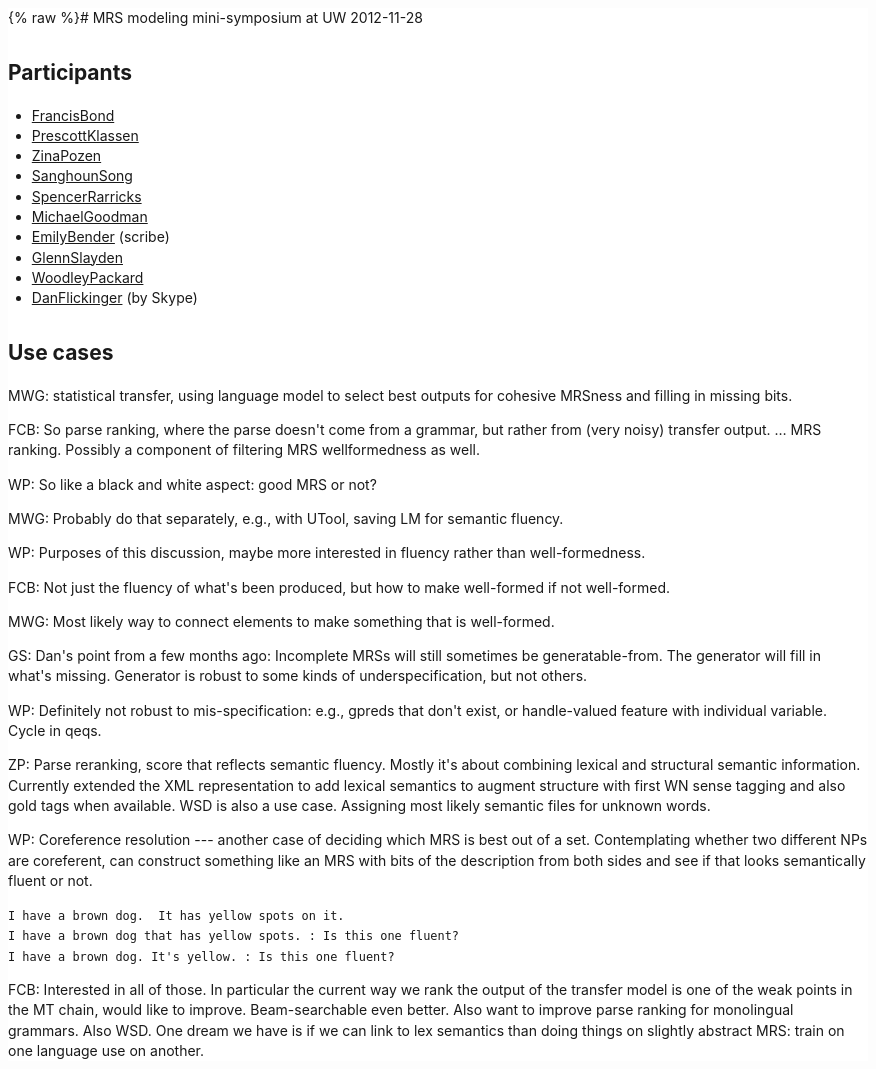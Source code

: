 {% raw %}# MRS modeling mini-symposium at UW 2012-11-28

## Participants

- [FrancisBond](../FrancisBond)
- [PrescottKlassen](/PrescottKlassen)
- [ZinaPozen](../ZinaPozen)
- [SanghounSong](../SanghounSong)
- [SpencerRarricks](/SpencerRarricks)
- [MichaelGoodman](../MichaelGoodman)
- [EmilyBender](../EmilyBender) (scribe)
- [GlennSlayden](../GlennSlayden)
- [WoodleyPackard](/WoodleyPackard)
- [DanFlickinger](../DanFlickinger) (by Skype)

## Use cases

MWG: statistical transfer, using language model to select best outputs
for cohesive MRSness and filling in missing bits.

FCB: So parse ranking, where the parse doesn't come from a grammar, but
rather from (very noisy) transfer output. … MRS ranking. Possibly a
component of filtering MRS wellformedness as well.

WP: So like a black and white aspect: good MRS or not?

MWG: Probably do that separately, e.g., with UTool, saving LM for
semantic fluency.

WP: Purposes of this discussion, maybe more interested in fluency rather
than well-formedness.

FCB: Not just the fluency of what's been produced, but how to make
well-formed if not well-formed.

MWG: Most likely way to connect elements to make something that is
well-formed.

GS: Dan's point from a few months ago: Incomplete MRSs will still
sometimes be generatable-from. The generator will fill in what's
missing. Generator is robust to some kinds of underspecification, but
not others.

WP: Definitely not robust to mis-specification: e.g., gpreds that don't
exist, or handle-valued feature with individual variable. Cycle in qeqs.

ZP: Parse reranking, score that reflects semantic fluency. Mostly it's
about combining lexical and structural semantic information. Currently
extended the XML representation to add lexical semantics to augment
structure with first WN sense tagging and also gold tags when available.
WSD is also a use case. Assigning most likely semantic files for unknown
words.

WP: Coreference resolution --- another case of deciding which MRS is
best out of a set. Contemplating whether two different NPs are
coreferent, can construct something like an MRS with bits of the
description from both sides and see if that looks semantically fluent or
not.

    I have a brown dog.  It has yellow spots on it.
    I have a brown dog that has yellow spots. : Is this one fluent?
    I have a brown dog. It's yellow. : Is this one fluent?

FCB: Interested in all of those. In particular the current way we rank
the output of the transfer model is one of the weak points in the MT
chain, would like to improve. Beam-searchable even better. Also want to
improve parse ranking for monolingual grammars. Also WSD. One dream we
have is if we can link to lex semantics than doing things on slightly
abstract MRS: train on one language use on another.